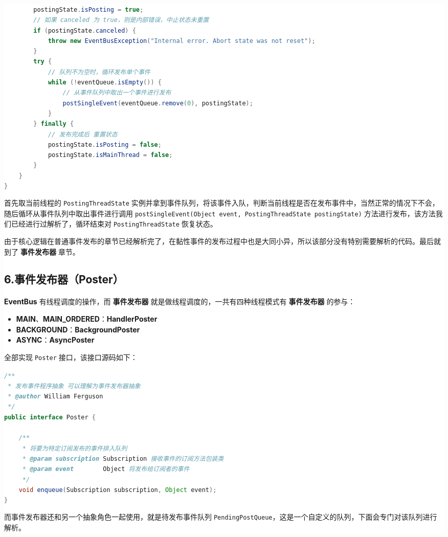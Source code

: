 ```java
        postingState.isPosting = true;
        // 如果 canceled 为 true，则是内部错误，中止状态未重置
        if (postingState.canceled) {
            throw new EventBusException("Internal error. Abort state was not reset");
        }
        try {
            // 队列不为空时，循环发布单个事件
            while (!eventQueue.isEmpty()) {
                // 从事件队列中取出一个事件进行发布
                postSingleEvent(eventQueue.remove(0), postingState);
            }
        } finally {
            // 发布完成后 重置状态
            postingState.isPosting = false;
            postingState.isMainThread = false;
        }
    }
}
```

首先取当前线程的 `PostingThreadState` 实例并拿到事件队列，将该事件入队，判断当前线程是否在发布事件中，当然正常的情况下不会，随后循环从事件队列中取出事件进行调用 `postSingleEvent(Object event, PostingThreadState postingState)` 方法进行发布，该方法我们已经进行过解析了，循环结束对 `PostingThreadState` 恢复状态。

由于核心逻辑在普通事件发布的章节已经解析完了，在黏性事件的发布过程中也是大同小异，所以该部分没有特别需要解析的代码。最后就到了 **事件发布器** 章节。

## 6.事件发布器（Poster）

**EventBus** 有线程调度的操作，而 **事件发布器** 就是做线程调度的，一共有四种线程模式有 **事件发布器** 的参与：

- **MAIN**、**MAIN_ORDERED**：**HandlerPoster**
- **BACKGROUND**：**BackgroundPoster**
- **ASYNC**：**AsyncPoster**

全部实现 `Poster` 接口，该接口源码如下：

```java
/**
 * 发布事件程序抽象 可以理解为事件发布器抽象
 * @author William Ferguson
 */
public interface Poster {

    /**
     * 将要为特定订阅发布的事件排入队列
     * @param subscription Subscription 接收事件的订阅方法包装类
     * @param event        Object 将发布给订阅者的事件
     */
    void enqueue(Subscription subscription, Object event);
}
```

而事件发布器还和另一个抽象角色一起使用，就是待发布事件队列 `PendingPostQueue`，这是一个自定义的队列，下面会专门对该队列进行解析。

